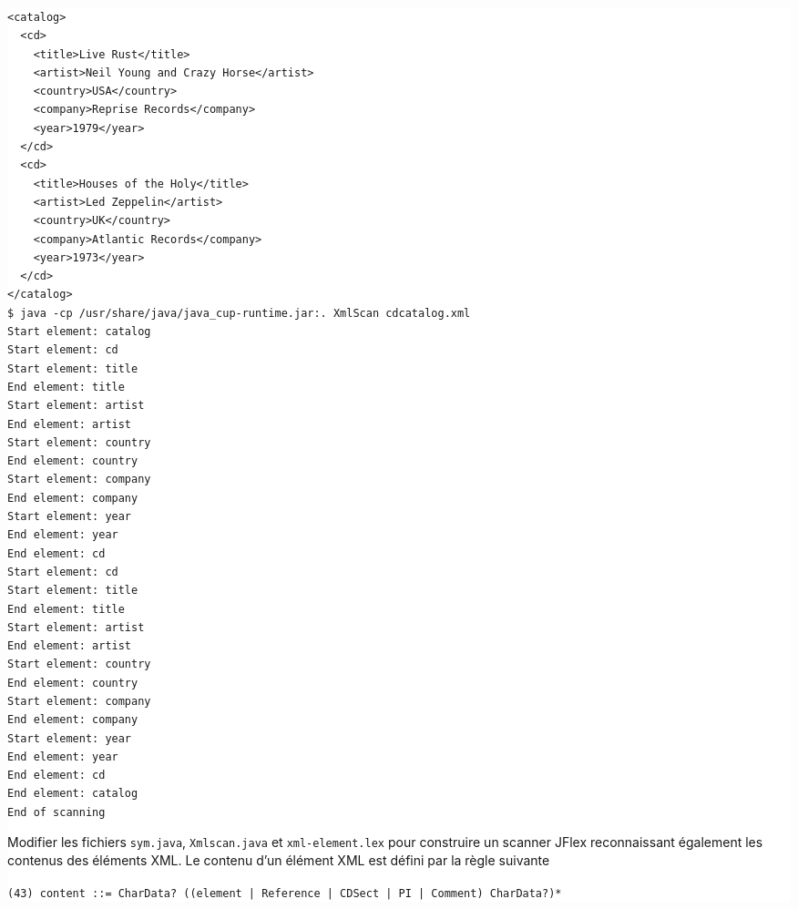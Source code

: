    <catalog>
      <cd>
        <title>Live Rust</title>
        <artist>Neil Young and Crazy Horse</artist>
        <country>USA</country>
        <company>Reprise Records</company>
        <year>1979</year>
      </cd>
      <cd>
        <title>Houses of the Holy</title>
        <artist>Led Zeppelin</artist>
        <country>UK</country>
        <company>Atlantic Records</company>
        <year>1973</year>
      </cd>
    </catalog>
    $ java -cp /usr/share/java/java_cup-runtime.jar:. XmlScan cdcatalog.xml 
    Start element: catalog
    Start element: cd
    Start element: title
    End element: title
    Start element: artist
    End element: artist
    Start element: country
    End element: country
    Start element: company
    End element: company
    Start element: year
    End element: year
    End element: cd
    Start element: cd
    Start element: title
    End element: title
    Start element: artist
    End element: artist
    Start element: country
    End element: country
    Start element: company
    End element: company
    Start element: year
    End element: year
    End element: cd
    End element: catalog
    End of scanning

Modifier les fichiers `sym.java`, `Xmlscan.java` et `xml-element.lex`
pour construire un scanner JFlex reconnaissant également les contenus
des éléments XML. Le contenu d’un élément XML est défini par la règle
suivante

    (43) content ::= CharData? ((element | Reference | CDSect | PI | Comment) CharData?)*
